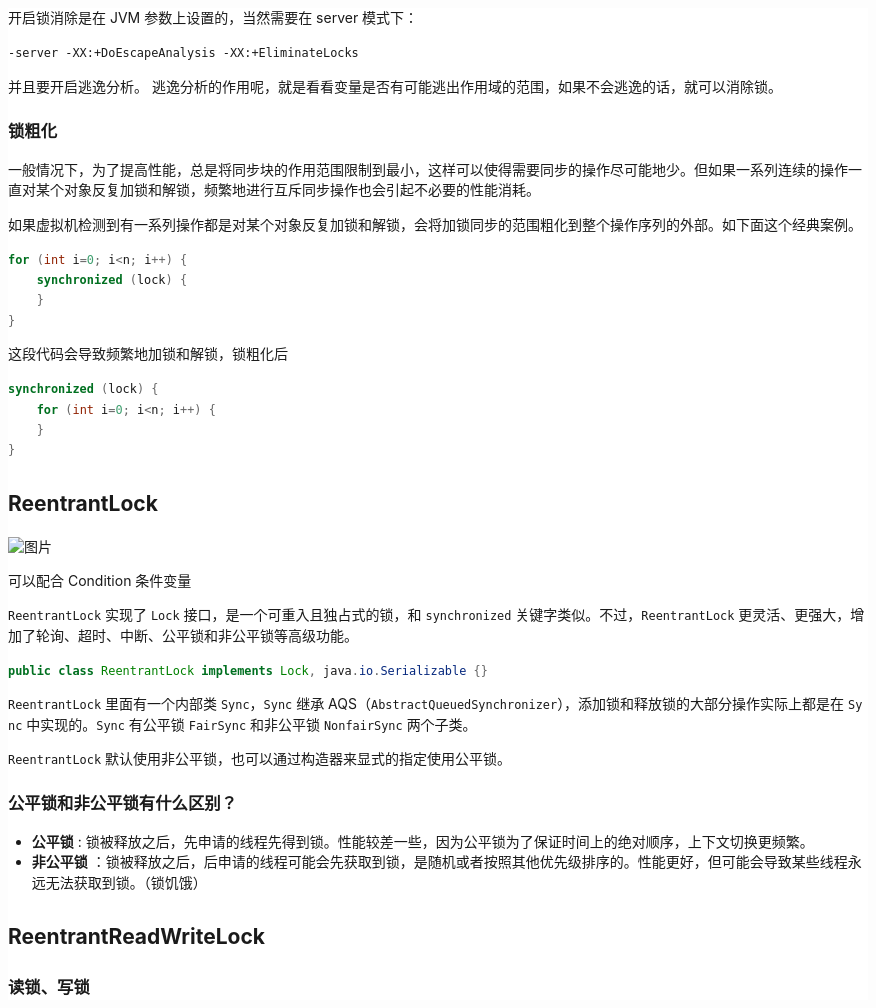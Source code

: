 开启锁消除是在 JVM 参数上设置的，当然需要在 server 模式下：

```
-server -XX:+DoEscapeAnalysis -XX:+EliminateLocks
```

并且要开启逃逸分析。 逃逸分析的作用呢，就是看看变量是否有可能逃出作用域的范围，如果不会逃逸的话，就可以消除锁。

### 锁粗化

一般情况下，为了提高性能，总是将同步块的作用范围限制到最小，这样可以使得需要同步的操作尽可能地少。但如果一系列连续的操作一直对某个对象反复加锁和解锁，频繁地进行互斥同步操作也会引起不必要的性能消耗。

如果虚拟机检测到有一系列操作都是对某个对象反复加锁和解锁，会将加锁同步的范围粗化到整个操作序列的外部。如下面这个经典案例。

```java
for (int i=0; i<n; i++) {
    synchronized (lock) {
    }
}
```

这段代码会导致频繁地加锁和解锁，锁粗化后

```java
synchronized (lock) {
    for (int i=0; i<n; i++) {
    }
}
```

## ReentrantLock

![图片](https://cdn.jsdelivr.net/gh/davidliuk/images@master/blog/640-20230430232221447.jpeg)

可以配合 Condition 条件变量

`ReentrantLock` 实现了 `Lock` 接口，是一个可重入且独占式的锁，和 `synchronized` 关键字类似。不过，`ReentrantLock` 更灵活、更强大，增加了轮询、超时、中断、公平锁和非公平锁等高级功能。

```java
public class ReentrantLock implements Lock, java.io.Serializable {}
```

`ReentrantLock` 里面有一个内部类 `Sync`，`Sync` 继承 AQS（`AbstractQueuedSynchronizer`），添加锁和释放锁的大部分操作实际上都是在 `Sync` 中实现的。`Sync` 有公平锁 `FairSync` 和非公平锁 `NonfairSync` 两个子类。

`ReentrantLock` 默认使用非公平锁，也可以通过构造器来显式的指定使用公平锁。

### 公平锁和非公平锁有什么区别？

- **公平锁** : 锁被释放之后，先申请的线程先得到锁。性能较差一些，因为公平锁为了保证时间上的绝对顺序，上下文切换更频繁。
- **非公平锁** ：锁被释放之后，后申请的线程可能会先获取到锁，是随机或者按照其他优先级排序的。性能更好，但可能会导致某些线程永远无法获取到锁。（锁饥饿）

## ReentrantReadWriteLock

### 读锁、写锁
